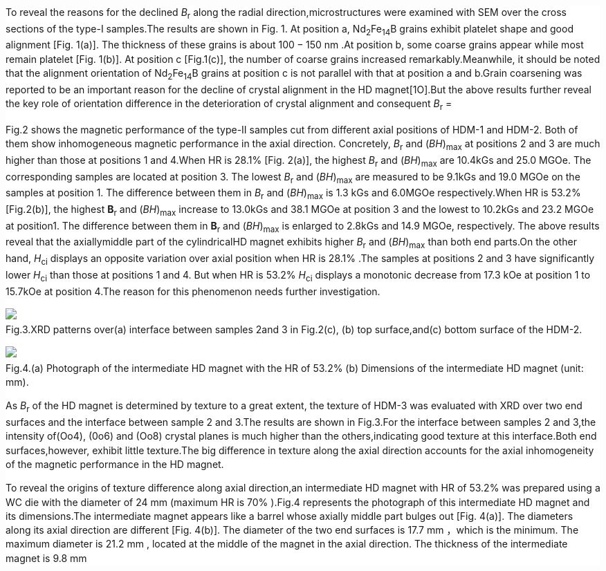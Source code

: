 To reveal the reasons for the declined $B _ { \mathrm { r } }$ along the radial direction,microstructures were examined with SEM over the cross sections of the type-I samples.The results are shown in Fig. 1. At position a, $\mathrm { N d _ { 2 } F e _ { 1 4 } B }$ grains exhibit platelet shape and good alignment [Fig. 1(a)]. The thickness of these grains is about $1 0 0 { - } 1 5 0 ~ \mathrm { { n m } }$ .At position b, some coarse grains appear while most remain platelet [Fig. 1(b)]. At position c [Fig.1(c)], the number of coarse grains increased remarkably.Meanwhile, it should be noted that the alignment orientation of $\mathrm { N d _ { 2 } F e _ { 1 4 } B }$ grains at position c is not parallel with that at position a and b.Grain coarsening was reported to be an important reason for the decline of crystal alignment in the HD magnet[1O].But the above results further reveal the key role of orientation difference in the deterioration of crystal alignment and consequent $B _ { \mathrm { r } }$ =

Fig.2 shows the magnetic performance of the type-II samples cut from different axial positions of HDM-1 and HDM-2. Both of them show inhomogeneous magnetic performance in the axial direction. Concretely, $B _ { \mathrm { r } }$ and $( B H ) _ { \mathrm { m a x } }$ at positions 2 and 3 are much higher than those at positions 1 and 4.When HR is $2 8 . 1 \%$ [Fig. 2(a)], the highest $B _ { \mathrm { r } }$ and $( B H ) _ { \mathrm { m a x } }$ are $1 0 . 4 \mathrm { k G s }$ and 25.0 MGOe. The corresponding samples are located at position 3. The lowest $B _ { \mathrm { r } }$ and $( B H ) _ { \mathrm { m a x } }$ are measured to be $9 . 1 \mathrm { k G s }$ and $1 9 . 0 \ \mathrm { M G O e }$ on the samples at position 1. The difference between them in $B _ { \mathrm { r } }$ and $( B H ) _ { \mathrm { m a x } }$ is $1 . 3 \mathrm { ~ k G s }$ and $6 . 0 \mathrm { M G O e }$ respectively.When HR is $5 3 . 2 \%$ [Fig.2(b)], the highest $\boldsymbol { B } _ { \mathrm { r } }$ and $( B H ) _ { \mathrm { m a x } }$ increase to $1 3 . 0 \mathrm { k G s }$ and 38.1 MGOe at position 3 and the lowest to $1 0 . 2 \mathrm { k G s }$ and 23.2 MGOe at position1. The difference between them in $\boldsymbol { B } _ { \mathrm { r } }$ and $( B H ) _ { \mathrm { m a x } }$ is enlarged to $2 . 8 \mathrm { k G s }$ and 14.9 MGOe, respectively. The above results reveal that the axiallymiddle part of the cylindricalHD magnet exhibits higher $B _ { \mathrm { r } }$ and $( B H ) _ { \mathrm { m a x } }$ than both end parts.On the other hand, $H _ { \mathrm { c i } }$ displays an opposite variation over axial position when HR is $2 8 . 1 \%$ .The samples at positions 2 and 3 have significantly lower $H _ { \mathrm { { c i } } }$ than those at positions 1 and 4. But when HR is $5 3 . 2 \%$ $H _ { \mathrm { c i } }$ displays a monotonic decrease from $1 7 . 3 ~ \mathrm { k O e }$ at position 1 to $1 5 . 7 \mathrm { k O e }$ at position 4.The reason for this phenomenon needs further investigation.

![](images/86e9e0c9d42b00ff8994f6a89d4821325efe76d86a4496e17b8bec9e3a413df3.jpg)  
Fig.3.XRD patterns over(a) interface between samples 2and 3 in Fig.2(c), (b) top surface,and(c) bottom surface of the HDM-2.

![](images/e61c5d95ae05b0d718d37d29dc4ad7ba4e05472f63c74f426963fa53705db698.jpg)  
Fig.4.(a) Photograph of the intermediate HD magnet with the HR of $5 3 . 2 \%$ (b) Dimensions of the intermediate HD magnet (unit: mm).

As $B _ { \mathrm { r } }$ of the HD magnet is determined by texture to a great extent, the texture of HDM-3 was evaluated with XRD over two end surfaces and the interface between sample 2 and 3.The results are shown in Fig.3.For the interface between samples 2 and 3,the intensity of(Oo4), (0o6) and (Oo8) crystal planes is much higher than the others,indicating good texture at this interface.Both end surfaces,however, exhibit little texture.The big difference in texture along the axial direction accounts for the axial inhomogeneity of the magnetic performance in the HD magnet.

To reveal the origins of texture difference along axial direction,an intermediate HD magnet with HR of $5 3 . 2 \%$ was prepared using a WC die with the diameter of $2 4 ~ \mathrm { m m }$ (maximum HR is $70 \%$ ).Fig.4 represents the photograph of this intermediate HD magnet and its dimensions.The intermediate magnet appears like a barrel whose axially middle part bulges out [Fig. 4(a)]. The diameters along its axial direction are different [Fig. 4(b)]. The diameter of the two end surfaces is $1 7 . 7 \ \mathrm { m m }$ ，which is the minimum. The maximum diameter is $2 1 . 2 ~ \mathrm { m m }$ , located at the middle of the magnet in the axial direction. The thickness of the intermediate magnet is $9 . 8 ~ \mathrm { m m }$
